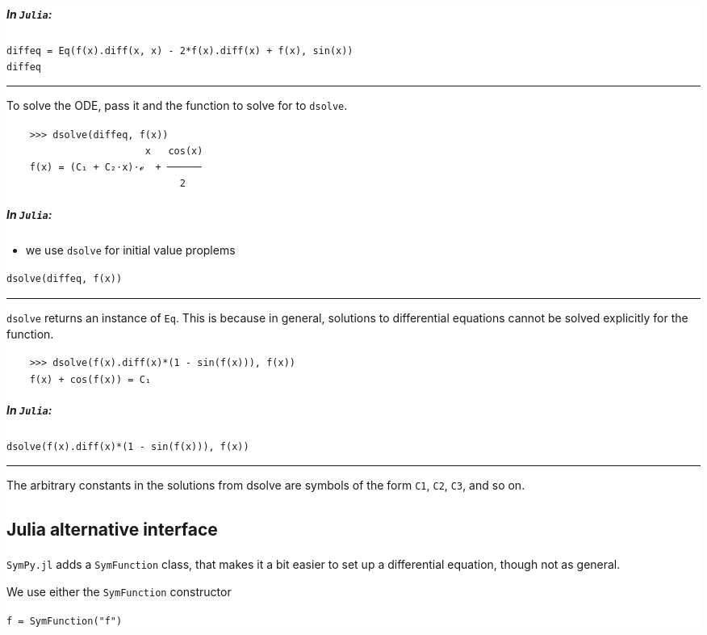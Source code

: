 ##### In `Julia`:

```
diffeq = Eq(f(x).diff(x, x) - 2*f(x).diff(x) + f(x), sin(x))
diffeq
```

----

To solve the ODE, pass it and the function to solve for to `dsolve`.

```verbatim
    >>> dsolve(diffeq, f(x))
                        x   cos(x)
    f(x) = (C₁ + C₂⋅x)⋅ℯ  + ──────
                              2
```

##### In `Julia`:

* we use `dsolve` for initial value proplems

```
dsolve(diffeq, f(x))
```


----

`dsolve` returns an instance of `Eq`.  This is because in general,
solutions to differential equations cannot be solved explicitly for the
function.

```verbatim
    >>> dsolve(f(x).diff(x)*(1 - sin(f(x))), f(x))
    f(x) + cos(f(x)) = C₁
```

##### In `Julia`:

```
dsolve(f(x).diff(x)*(1 - sin(f(x))), f(x))
```

----

The arbitrary constants in the solutions from dsolve are symbols of the form
`C1`, `C2`, `C3`, and so on.


## Julia alternative interface




`SymPy.jl` adds a `SymFunction` class, that makes it a bit easier to set up a differential equation, though not as general.

We use either the `SymFunction` constructor

```
f = SymFunction("f")
```
